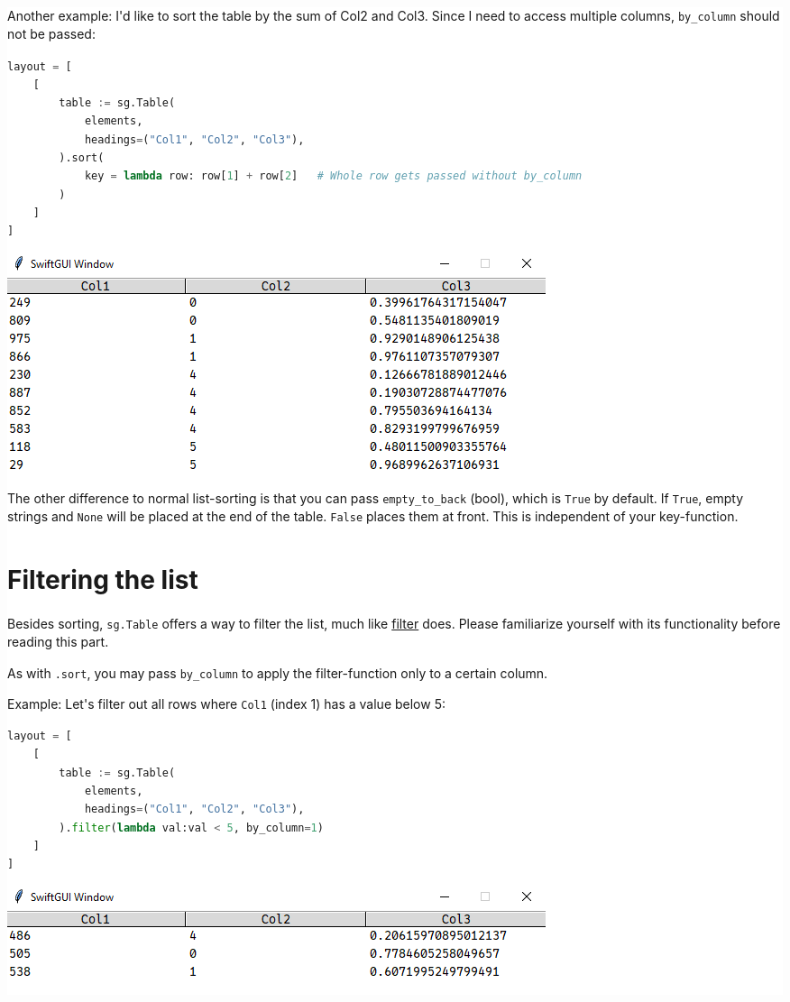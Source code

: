 Another example: I'd like to sort the table by the sum of Col2 and Col3.
Since I need to access multiple columns, `by_column` should not be passed:
```py
layout = [
    [
        table := sg.Table(
            elements,
            headings=("Col1", "Col2", "Col3"),
        ).sort(
            key = lambda row: row[1] + row[2]   # Whole row gets passed without by_column
        )
    ]
]
```
![](../assets/images/2025-08-06-16-16-18.png)

The other difference to normal list-sorting is that you can pass `empty_to_back` (bool), which is `True` by default.
If `True`, empty strings and `None` will be placed at the end of the table. `False` places them at front.
This is independent of your key-function.

# Filtering the list

Besides sorting, `sg.Table` offers a way to filter the list, much like [filter](https://docs.python.org/3/library/functions.html#filter) does.
Please familiarize yourself with its functionality before reading this part.

As with `.sort`, you may pass `by_column` to apply the filter-function only to a certain column.

Example: Let's filter out all rows where `Col1` (index 1) has a value below 5:
```py
layout = [
    [
        table := sg.Table(
            elements,
            headings=("Col1", "Col2", "Col3"),
        ).filter(lambda val:val < 5, by_column=1)
    ]
]
```
![](../assets/images/2025-08-06-16-45-01.png)
